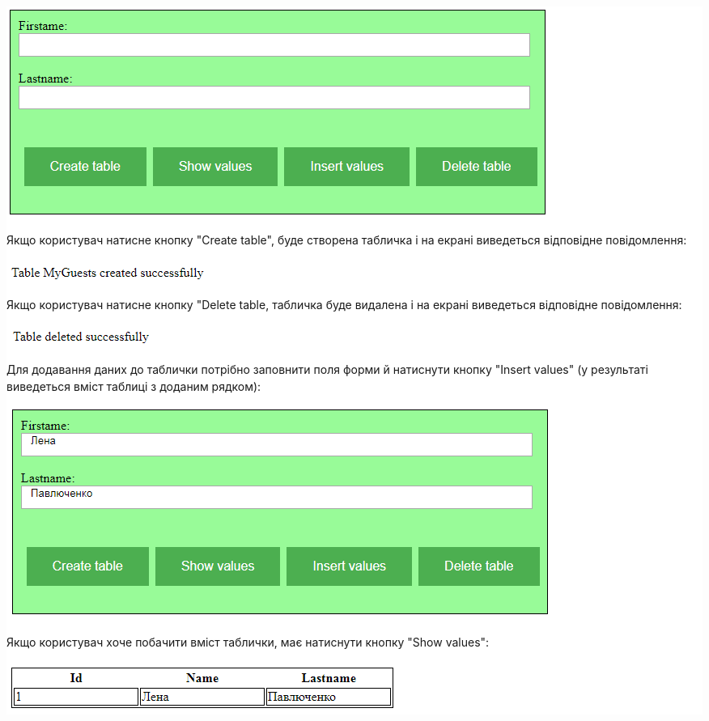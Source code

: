![Вигляд форми](/Form.PNG)

Якщо користувач натисне кнопку "Create table", буде створена табличка і на екрані виведеться відповідне повідомлення: 
  
![Вивід результату про створення таблиці](/Created.PNG)

Якщо користувач натисне кнопку "Delete table, табличка буде видалена і на екрані виведеться відповідне повідомлення: 
   
![Вивід результату про видалення таблиці](/Deleted.PNG)

Для додавання даних до таблички потрібно заповнити поля форми й натиснути кнопку "Insert values" (у результаті виведеться вміст таблиці з доданим рядком):
   
![Вигляд заповнення форми](/Insert.PNG)

 Якщо користувач хоче побачити вміст таблички, має натиснути кнопку "Show values": 

![Вигляд заповнення форми](/Select.PNG)
